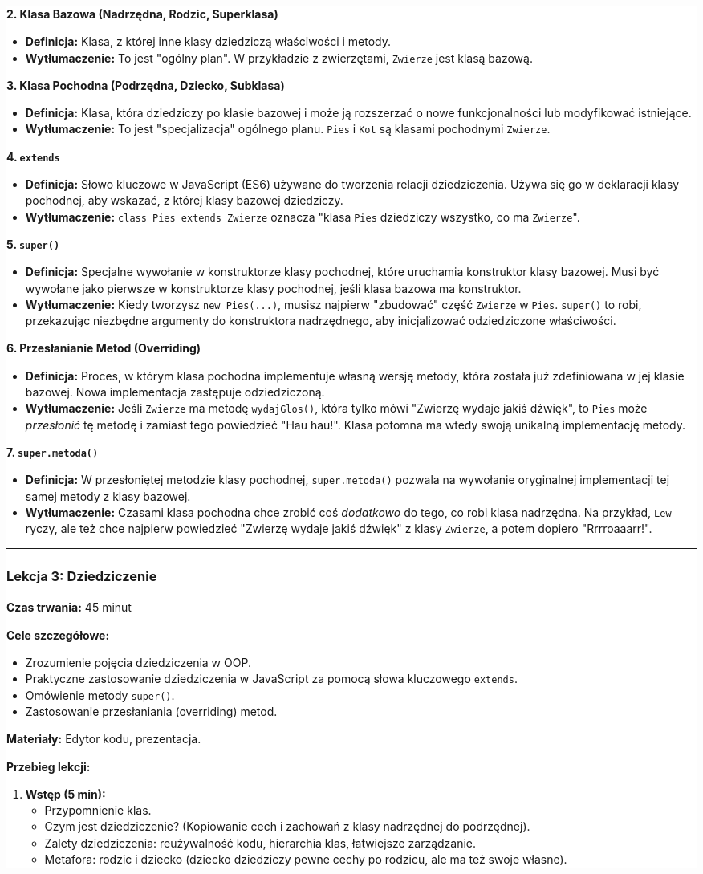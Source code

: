 **2. Klasa Bazowa (Nadrzędna, Rodzic, Superklasa)**
*   **Definicja:** Klasa, z której inne klasy dziedziczą właściwości i metody.
*   **Wytłumaczenie:** To jest "ogólny plan". W przykładzie z zwierzętami, `Zwierze` jest klasą bazową.

**3. Klasa Pochodna (Podrzędna, Dziecko, Subklasa)**
*   **Definicja:** Klasa, która dziedziczy po klasie bazowej i może ją rozszerzać o nowe funkcjonalności lub modyfikować istniejące.
*   **Wytłumaczenie:** To jest "specjalizacja" ogólnego planu. `Pies` i `Kot` są klasami pochodnymi `Zwierze`.

**4. `extends`**
*   **Definicja:** Słowo kluczowe w JavaScript (ES6) używane do tworzenia relacji dziedziczenia. Używa się go w deklaracji klasy pochodnej, aby wskazać, z której klasy bazowej dziedziczy.
*   **Wytłumaczenie:** `class Pies extends Zwierze` oznacza "klasa `Pies` dziedziczy wszystko, co ma `Zwierze`".

**5. `super()`**
*   **Definicja:** Specjalne wywołanie w konstruktorze klasy pochodnej, które uruchamia konstruktor klasy bazowej. Musi być wywołane jako pierwsze w konstruktorze klasy pochodnej, jeśli klasa bazowa ma konstruktor.
*   **Wytłumaczenie:** Kiedy tworzysz `new Pies(...)`, musisz najpierw "zbudować" część `Zwierze` w `Pies`. `super()` to robi, przekazując niezbędne argumenty do konstruktora nadrzędnego, aby inicjalizować odziedziczone właściwości.

**6. Przesłanianie Metod (Overriding)**
*   **Definicja:** Proces, w którym klasa pochodna implementuje własną wersję metody, która została już zdefiniowana w jej klasie bazowej. Nowa implementacja zastępuje odziedziczoną.
*   **Wytłumaczenie:** Jeśli `Zwierze` ma metodę `wydajGlos()`, która tylko mówi "Zwierzę wydaje jakiś dźwięk", to `Pies` może *przesłonić* tę metodę i zamiast tego powiedzieć "Hau hau!". Klasa potomna ma wtedy swoją unikalną implementację metody.

**7. `super.metoda()`**
*   **Definicja:** W przesłoniętej metodzie klasy pochodnej, `super.metoda()` pozwala na wywołanie oryginalnej implementacji tej samej metody z klasy bazowej.
*   **Wytłumaczenie:** Czasami klasa pochodna chce zrobić coś *dodatkowo* do tego, co robi klasa nadrzędna. Na przykład, `Lew` ryczy, ale też chce najpierw powiedzieć "Zwierzę wydaje jakiś dźwięk" z klasy `Zwierze`, a potem dopiero "Rrrroaaarr!".

---

### Lekcja 3: Dziedziczenie

**Czas trwania:** 45 minut

**Cele szczegółowe:**
*   Zrozumienie pojęcia dziedziczenia w OOP.
*   Praktyczne zastosowanie dziedziczenia w JavaScript za pomocą słowa kluczowego `extends`.
*   Omówienie metody `super()`.
*   Zastosowanie przesłaniania (overriding) metod.

**Materiały:** Edytor kodu, prezentacja.

**Przebieg lekcji:**

1.  **Wstęp (5 min):**
    *   Przypomnienie klas.
    *   Czym jest dziedziczenie? (Kopiowanie cech i zachowań z klasy nadrzędnej do podrzędnej).
    *   Zalety dziedziczenia: reużywalność kodu, hierarchia klas, łatwiejsze zarządzanie.
    *   Metafora: rodzic i dziecko (dziecko dziedziczy pewne cechy po rodzicu, ale ma też swoje własne).
